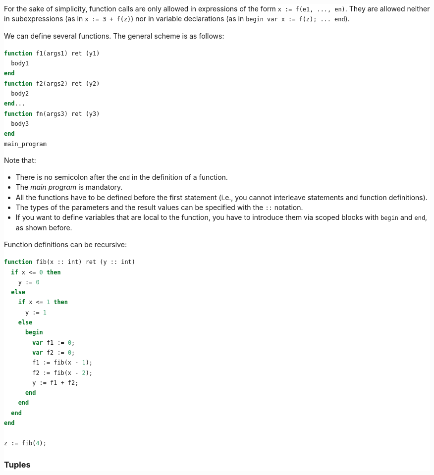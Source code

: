 For the sake of simplicity, function calls are only allowed in expressions of the form `x := f(e1, ..., en)`. They are allowed neither in subexpressions (as in `x := 3 + f(z)`)  nor in variable declarations (as in `begin var x := f(z); ... end`). 

We can define several functions. The general scheme is as follows:

```pascal
function f1(args1) ret (y1) 
  body1
end
function f2(args2) ret (y2) 
  body2
end...
function fn(args3) ret (y3) 
  body3
end
main_program
```

Note that:

* There is no semicolon after the `end` in the definition of a function.
* The _main program_ is mandatory.
* All the functions have to be defined before the first statement (i.e., you cannot interleave statements and function definitions).
* The types of the parameters and the result values can be specified with the `::` notation.
* If you want to define variables that are local to the function, you have to introduce them via scoped blocks with `begin` and `end`, as shown before.

Function definitions can be recursive:

```pascal
function fib(x :: int) ret (y :: int)
  if x <= 0 then
    y := 0
  else
    if x <= 1 then
      y := 1
    else
      begin
        var f1 := 0;
        var f2 := 0;
        f1 := fib(x - 1);
        f2 := fib(x - 2);
        y := f1 + f2;
      end
    end
  end
end

z := fib(4);
```

### Tuples

